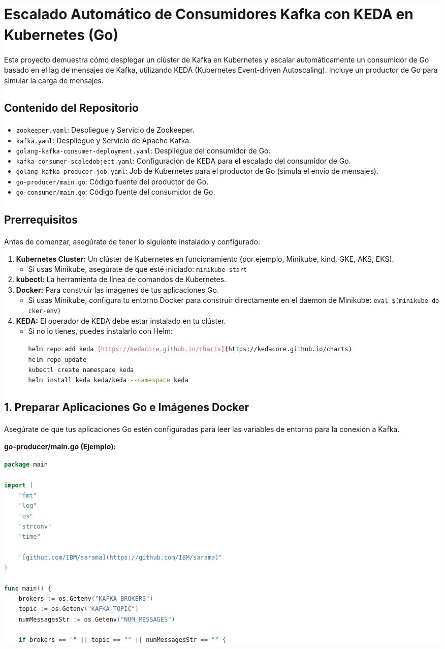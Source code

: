 # Escalado Automático de Consumidores Kafka con KEDA en Kubernetes (Go)

Este proyecto demuestra cómo desplegar un clúster de Kafka en Kubernetes y escalar automáticamente un consumidor de Go basado en el lag de mensajes de Kafka, utilizando KEDA (Kubernetes Event-driven Autoscaling). Incluye un productor de Go para simular la carga de mensajes.

## Contenido del Repositorio

* `zookeeper.yaml`: Despliegue y Servicio de Zookeeper.
* `kafka.yaml`: Despliegue y Servicio de Apache Kafka.
* `golang-kafka-consumer-deployment.yaml`: Despliegue del consumidor de Go.
* `kafka-consumer-scaledobject.yaml`: Configuración de KEDA para el escalado del consumidor de Go.
* `golang-kafka-producer-job.yaml`: Job de Kubernetes para el productor de Go (simula el envío de mensajes).
* `go-producer/main.go`: Código fuente del productor de Go.
* `go-consumer/main.go`: Código fuente del consumidor de Go.

## Prerrequisitos

Antes de comenzar, asegúrate de tener lo siguiente instalado y configurado:

1.  **Kubernetes Cluster:** Un clúster de Kubernetes en funcionamiento (por ejemplo, Minikube, kind, GKE, AKS, EKS).
    * Si usas Minikube, asegúrate de que esté iniciado: `minikube start`
2.  **kubectl:** La herramienta de línea de comandos de Kubernetes.
3.  **Docker:** Para construir las imágenes de tus aplicaciones Go.
    * Si usas Minikube, configura tu entorno Docker para construir directamente en el daemon de Minikube: `eval $(minikube docker-env)`
4.  **KEDA:** El operador de KEDA debe estar instalado en tu clúster.
    * Si no lo tienes, puedes instalarlo con Helm:
        ```bash
        helm repo add keda [https://kedacore.github.io/charts](https://kedacore.github.io/charts)
        helm repo update
        kubectl create namespace keda
        helm install keda keda/keda --namespace keda
        ```

## 1. Preparar Aplicaciones Go e Imágenes Docker

Asegúrate de que tus aplicaciones Go estén configuradas para leer las variables de entorno para la conexión a Kafka.

**go-producer/main.go (Ejemplo):**
```go
package main

import (
	"fmt"
	"log"
	"os"
	"strconv"
	"time"

	"[github.com/IBM/sarama](https://github.com/IBM/sarama)"
)

func main() {
	brokers := os.Getenv("KAFKA_BROKERS")
	topic := os.Getenv("KAFKA_TOPIC")
	numMessagesStr := os.Getenv("NUM_MESSAGES")

	if brokers == "" || topic == "" || numMessagesStr == "" {
```